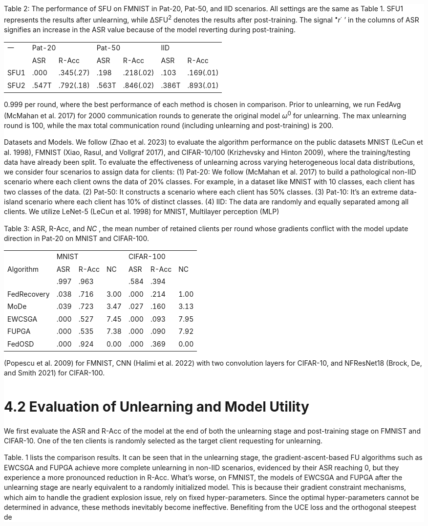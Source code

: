 Table 2: The performance of SFU on FMNIST in Pat-20, Pat-50, and IID scenarios. All settings are the same as Table 1. SFU1 represents the results after unlearning, while $\mathrm { \Delta { S F U ^ { 2 } } }$ denotes the results after post-training. The signal $^ { \bullet } r ^ { \cdot }$ ’ in the columns of ASR signifies an increase in the ASR value because of the model reverting during post-training.   

<html><body><table><tr><td>一</td><td colspan="2">Pat-20</td><td colspan="2">Pat-50</td><td colspan="2">IID</td></tr><tr><td></td><td>ASR</td><td>R-Acc</td><td>ASR</td><td>R-Acc</td><td>ASR</td><td>R-Acc</td></tr><tr><td>SFU1</td><td>.000</td><td>.345(.27)</td><td>.198</td><td>.218(.02)</td><td>.103</td><td>.169(.01)</td></tr><tr><td>SFU2</td><td>.547T</td><td>.792(.18)</td><td>.563T</td><td>.846(.02)</td><td>.386T</td><td>.893(.01)</td></tr></table></body></html>

0.999 per round, where the best performance of each method is chosen in comparison. Prior to unlearning, we run FedAvg (McMahan et al. 2017) for 2000 communication rounds to generate the original model $\omega ^ { 0 }$ for unlearning. The max unlearning round is 100, while the max total communication round (including unlearning and post-training) is 200.

Datasets and Models. We follow (Zhao et al. 2023) to evaluate the algorithm performance on the public datasets MNIST (LeCun et al. 1998), FMNIST (Xiao, Rasul, and Vollgraf 2017), and CIFAR-10/100 (Krizhevsky and Hinton 2009), where the training/testing data have already been split. To evaluate the effectiveness of unlearning across varying heterogeneous local data distributions, we consider four scenarios to assign data for clients: (1) Pat-20: We follow (McMahan et al. 2017) to build a pathological non-IID scenario where each client owns the data of $20 \%$ classes. For example, in a dataset like MNIST with 10 classes, each client has two classes of the data. (2) Pat-50: It constructs a scenario where each client has $50 \%$ classes. (3) Pat-10: It’s an extreme data-island scenario where each client has $10 \%$ of distinct classes. (4) IID: The data are randomly and equally separated among all clients. We utilize LeNet-5 (LeCun et al. 1998) for MNIST, Multilayer perception (MLP)

Table 3: ASR, R-Acc, and $N C$ , the mean number of retained clients per round whose gradients conflict with the model update direction in Pat-20 on MNIST and CIFAR-100.   

<html><body><table><tr><td></td><td colspan="3">MNIST</td><td colspan="3">CIFAR-100</td></tr><tr><td>Algorithm</td><td>ASR</td><td>R-Acc</td><td>NC</td><td>ASR</td><td>R-Acc</td><td>NC</td></tr><tr><td></td><td>.997</td><td>.963</td><td></td><td>.584</td><td>.394</td><td></td></tr><tr><td>FedRecovery</td><td>.038</td><td>.716</td><td>3.00</td><td>.000</td><td>.214</td><td>1.00</td></tr><tr><td>MoDe</td><td>.039</td><td>.723</td><td>3.47</td><td>.027</td><td>.160</td><td>3.13</td></tr><tr><td>EWCSGA</td><td>.000</td><td>.527</td><td>7.45</td><td>.000</td><td>.093</td><td>7.95</td></tr><tr><td>FUPGA</td><td>.000</td><td>.535</td><td>7.38</td><td>.000</td><td>.090</td><td>7.92</td></tr><tr><td>FedOSD</td><td>.000</td><td>.924</td><td>0.00</td><td>.000</td><td>.369</td><td>0.00</td></tr></table></body></html>

(Popescu et al. 2009) for FMNIST, CNN (Halimi et al. 2022) with two convolution layers for CIFAR-10, and NFResNet18 (Brock, De, and Smith 2021) for CIFAR-100.

# 4.2 Evaluation of Unlearning and Model Utility

We first evaluate the ASR and R-Acc of the model at the end of both the unlearning stage and post-training stage on FMNIST and CIFAR-10. One of the ten clients is randomly selected as the target client requesting for unlearning.

Table. 1 lists the comparison results. It can be seen that in the unlearning stage, the gradient-ascent-based FU algorithms such as EWCSGA and FUPGA achieve more complete unlearning in non-IID scenarios, evidenced by their ASR reaching 0, but they experience a more pronounced reduction in R-Acc. What’s worse, on FMNIST, the models of EWCSGA and FUPGA after the unlearning stage are nearly equivalent to a randomly initialized model. This is because their gradient constraint mechanisms, which aim to handle the gradient explosion issue, rely on fixed hyper-parameters. Since the optimal hyper-parameters cannot be determined in advance, these methods inevitably become ineffective. Benefiting from the UCE loss and the orthogonal steepest de
